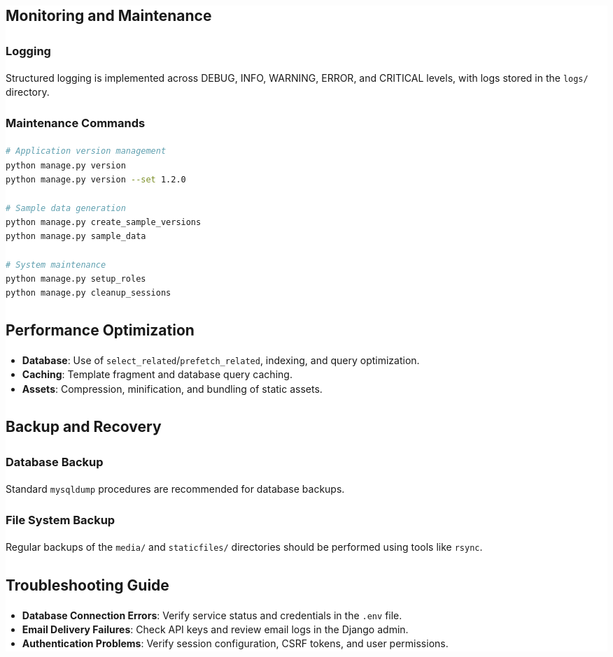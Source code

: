 ## Monitoring and Maintenance

### Logging
Structured logging is implemented across DEBUG, INFO, WARNING, ERROR, and CRITICAL levels, with logs stored in the `logs/` directory.

### Maintenance Commands
```bash
# Application version management
python manage.py version
python manage.py version --set 1.2.0

# Sample data generation
python manage.py create_sample_versions
python manage.py sample_data

# System maintenance
python manage.py setup_roles
python manage.py cleanup_sessions
```

## Performance Optimization

-   **Database**: Use of `select_related`/`prefetch_related`, indexing, and query optimization.
-   **Caching**: Template fragment and database query caching.
-   **Assets**: Compression, minification, and bundling of static assets.

## Backup and Recovery

### Database Backup
Standard `mysqldump` procedures are recommended for database backups.

### File System Backup
Regular backups of the `media/` and `staticfiles/` directories should be performed using tools like `rsync`.

## Troubleshooting Guide

-   **Database Connection Errors**: Verify service status and credentials in the `.env` file.
-   **Email Delivery Failures**: Check API keys and review email logs in the Django admin.
-   **Authentication Problems**: Verify session configuration, CSRF tokens, and user permissions.
